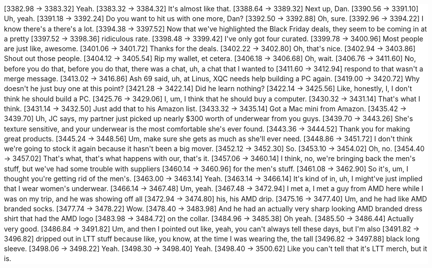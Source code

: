 [3382.98 → 3383.32] Yeah.
[3383.32 → 3384.32] It's almost like that.
[3388.64 → 3389.32] Next up, Dan.
[3390.56 → 3391.10] Uh, yeah.
[3391.18 → 3392.24] Do you want to hit us with one more, Dan?
[3392.50 → 3392.88] Oh, sure.
[3392.96 → 3394.22] I know there's a there's a lot.
[3394.38 → 3397.52] Now that we've highlighted the Black Friday deals, they seem to be coming in at a pretty
[3397.52 → 3398.36] ridiculous rate.
[3398.48 → 3399.42] I've only got four curated.
[3399.78 → 3400.96] Most people are just like, awesome.
[3401.06 → 3401.72] Thanks for the deals.
[3402.22 → 3402.80] Oh, that's nice.
[3402.94 → 3403.86] Shout out those people.
[3404.12 → 3405.54] Rip my wallet, et cetera.
[3406.18 → 3406.68] Oh, wait.
[3406.76 → 3411.60] No, before you do that, before you do that, there was a chat, uh, a chat that I wanted to
[3411.60 → 3412.94] respond to that wasn't a merge message.
[3413.02 → 3416.86] Ash 69 said, uh, at Linus, XQC needs help building a PC again.
[3419.00 → 3420.72] Why doesn't he just buy one at this point?
[3421.28 → 3422.14] Did he learn nothing?
[3422.14 → 3425.56] Like, honestly, I, I don't think he should build a PC.
[3425.76 → 3429.06] I, um, I think that he should buy a computer.
[3430.32 → 3431.14] That's what I think.
[3431.14 → 3432.50] Just add that to his Amazon list.
[3433.32 → 3435.14] Got a Mac mini from Amazon.
[3435.42 → 3439.70] Uh, JC says, my partner just picked up nearly $300 worth of underwear from you guys.
[3439.70 → 3443.26] She's texture sensitive, and your underwear is the most comfortable she's ever found.
[3443.36 → 3444.52] Thank you for making great products.
[3445.24 → 3448.56] Um, make sure she gets as much as she'll ever need.
[3448.86 → 3451.72] I don't think we're going to stock it again because it hasn't been a big mover.
[3452.12 → 3452.30] So.
[3453.10 → 3454.02] Oh, no.
[3454.40 → 3457.02] That's what, that's what happens with our, that's it.
[3457.06 → 3460.14] I think, no, we're bringing back the men's stuff, but we've had some trouble with suppliers
[3460.14 → 3460.96] for the men's stuff.
[3461.08 → 3462.90] So it's, um, I thought you're getting rid of the men's.
[3463.00 → 3463.14] Yeah.
[3463.14 → 3466.14] It's kind of in, uh, I might've just implied that I wear women's underwear.
[3466.14 → 3467.48] Um, yeah.
[3467.48 → 3472.94] I met a, I met a guy from AMD here while I was on my trip, and he was showing off all
[3472.94 → 3474.80] his, his AMD drip.
[3475.16 → 3477.40] Um, and he had like AMD branded socks.
[3477.74 → 3478.22] Wow.
[3478.40 → 3483.98] And he had an actually very sharp looking AMD branded dress shirt that had the AMD logo
[3483.98 → 3484.72] on the collar.
[3484.96 → 3485.38] Oh yeah.
[3485.50 → 3486.44] Actually very good.
[3486.84 → 3491.82] Um, and then I pointed out like, yeah, you can't always tell these days, but I'm also
[3491.82 → 3496.82] dripped out in LTT stuff because like, you know, at the time I was wearing the, the tall
[3496.82 → 3497.88] black long sleeve.
[3498.06 → 3498.22] Yeah.
[3498.30 → 3498.40] Yeah.
[3498.40 → 3500.62] Like you can't tell that it's LTT merch, but it is.